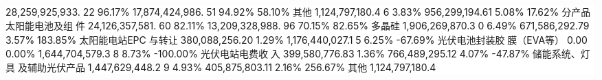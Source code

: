 28,259,925,933.
22
96.17%
17,874,424,986.
51
94.92%
58.10%
其他
1,124,797,180.4
6
3.83%
956,299,194.61
5.08%
17.62%
分产品
太阳能电池及组
件
24,126,357,581.
60
82.11%
13,209,328,988.
96
70.15%
82.65%
多晶硅
1,906,269,870.3
0
6.49%
671,586,292.79
3.57%
183.85%
太阳能电站EPC
与转让
380,088,256.20
1.29%
1,176,440,027.1
5
6.25%
-67.69%
光伏电池封装胶
膜（EVA等）
0.00
0.00%
1,644,704,579.3
8
8.73%
-100.00%
光伏电站电费收
入
399,580,776.83
1.36%
766,489,295.12
4.07%
-47.87%
储能系统、灯具
及辅助光伏产品
1,447,629,448.2
9
4.93%
405,875,803.11
2.16%
256.67%
其他
1,124,797,180.4
